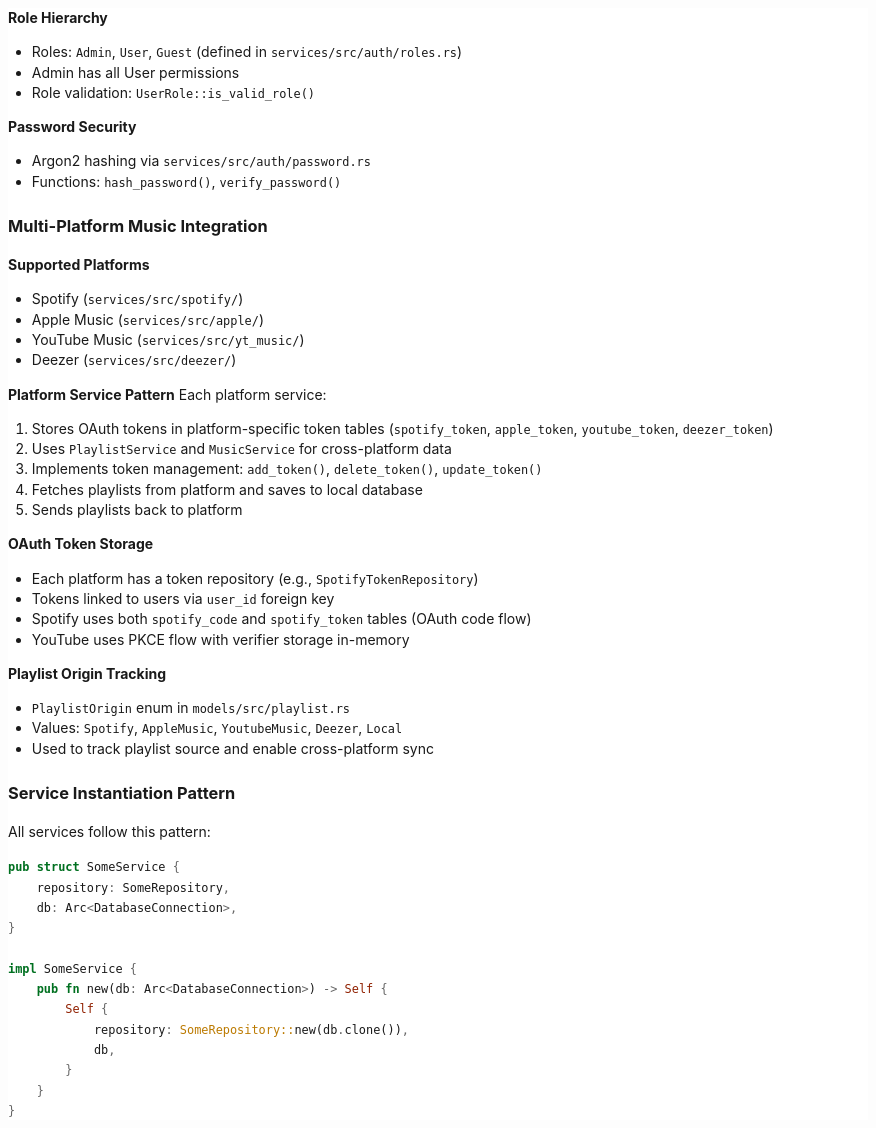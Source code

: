 **Role Hierarchy**

- Roles: `Admin`, `User`, `Guest` (defined in `services/src/auth/roles.rs`)
- Admin has all User permissions
- Role validation: `UserRole::is_valid_role()`

**Password Security**

- Argon2 hashing via `services/src/auth/password.rs`
- Functions: `hash_password()`, `verify_password()`

### Multi-Platform Music Integration

**Supported Platforms**

- Spotify (`services/src/spotify/`)
- Apple Music (`services/src/apple/`)
- YouTube Music (`services/src/yt_music/`)
- Deezer (`services/src/deezer/`)

**Platform Service Pattern**
Each platform service:

1. Stores OAuth tokens in platform-specific token tables (`spotify_token`, `apple_token`, `youtube_token`, `deezer_token`)
2. Uses `PlaylistService` and `MusicService` for cross-platform data
3. Implements token management: `add_token()`, `delete_token()`, `update_token()`
4. Fetches playlists from platform and saves to local database
5. Sends playlists back to platform

**OAuth Token Storage**

- Each platform has a token repository (e.g., `SpotifyTokenRepository`)
- Tokens linked to users via `user_id` foreign key
- Spotify uses both `spotify_code` and `spotify_token` tables (OAuth code flow)
- YouTube uses PKCE flow with verifier storage in-memory

**Playlist Origin Tracking**

- `PlaylistOrigin` enum in `models/src/playlist.rs`
- Values: `Spotify`, `AppleMusic`, `YoutubeMusic`, `Deezer`, `Local`
- Used to track playlist source and enable cross-platform sync

### Service Instantiation Pattern

All services follow this pattern:

```rust
pub struct SomeService {
    repository: SomeRepository,
    db: Arc<DatabaseConnection>,
}

impl SomeService {
    pub fn new(db: Arc<DatabaseConnection>) -> Self {
        Self {
            repository: SomeRepository::new(db.clone()),
            db,
        }
    }
}
```
